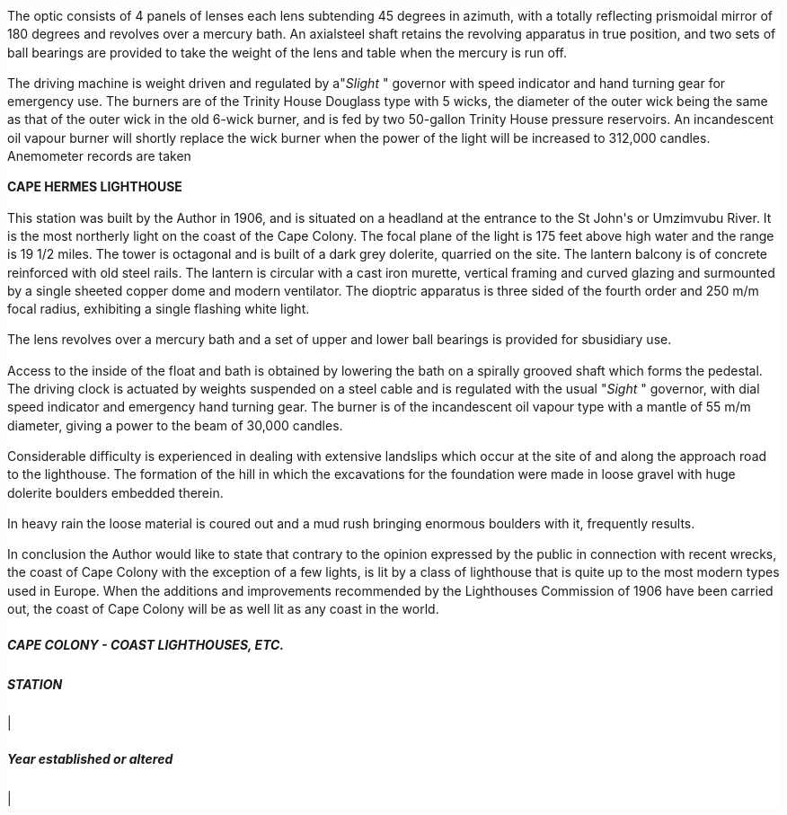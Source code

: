 The optic consists of 4 panels of lenses each lens subtending 45 degrees in azimuth, with a totally reflecting prismoidal mirror of 180 degrees and revolves over a mercury bath. An axialsteel shaft retains the revolving apparatus in true position, and two sets of ball bearings are provided to take the weight of the lens and table when the mercury is run off.

The driving machine is weight driven and regulated by a"_Slight_ " governor with speed indicator and hand turning gear for emergency use. The burners are of the Trinity House Douglass type with 5 wicks, the diameter of the outer wick being the same as that of the outer wick in the old 6-wick burner, and is fed by two 50-gallon Trinity House pressure reservoirs. An incandescent oil vapour burner will shortly replace the wick burner when the power of the light will be increased to 312,000 candles. Anemometer records are taken

**CAPE HERMES LIGHTHOUSE**

This station was built by the Author in 1906, and is situated on a headland at the entrance to the St John's or Umzimvubu River. It is the most northerly light on the coast of the Cape Colony. The focal plane of the light is 175 feet above high water and the range is 19 1/2 miles. The tower is octagonal and is built of a dark grey dolerite, quarried on the site. The lantern balcony is of concrete reinforced with old steel rails. The lantern is circular with a cast iron murette, vertical framing and curved glazing and surmounted by a single sheeted copper dome and modern ventilator. The dioptric apparatus is three sided of the fourth order and 250 m/m focal radius, exhibiting a single flashing white light.

The lens revolves over a mercury bath and a set of upper and lower ball bearings is provided for sbusidiary use.

Access to the inside of the float and bath is obtained by lowering the bath on a spirally grooved shaft which forms the pedestal. The driving clock is actuated by weights suspended on a steel cable and is regulated with the usual "_Sight_ " governor, with dial speed indicator and emergency hand turning gear. The burner is of the incandescent oil vapour type with a mantle of 55 m/m diameter, giving a power to the beam of 30,000 candles.

Considerable difficulty is experienced in dealing with extensive landslips which occur at the site of and along the approach road to the lighthouse. The formation of the hill in which the excavations for the foundation were made in loose gravel with huge dolerite boulders embedded therein.

In heavy rain the loose material is coured out and a mud rush bringing enormous boulders with it, frequently results.

In conclusion the Author would like to state that contrary to the opinion expressed by the public in connection with recent wrecks, the coast of Cape Colony with the exception of a few lights, is lit by a class of lighthouse that is quite up to the most modern types used in Europe. When the additions and improvements recommended by the Lighthouses Commission of 1906 have been carried out, the coast of Cape Colony will be as well lit as any coast in the world.

##### **CAPE COLONY - COAST LIGHTHOUSES, ETC.**  

##### STATION

| 

##### Year established or altered 

| 
